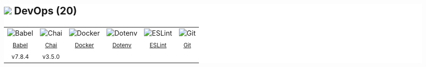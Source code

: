 </tr>
</table>

## <img src='https://img.stackshare.io/devops.svg'/> DevOps (20)
<table><tr>
  <td align='center'>
  <img width='36' height='36' src='https://img.stackshare.io/service/2739/-1wfGjNw.png' alt='Babel'>
  <br>
  <sub><a href="http://babeljs.io/">Babel</a></sub>
  <br>
  <sub>v7.8.4</sub>
</td>

<td align='center'>
  <img width='36' height='36' src='https://img.stackshare.io/service/1725/chai.png' alt='Chai'>
  <br>
  <sub><a href="http://chaijs.com/">Chai</a></sub>
  <br>
  <sub>v3.5.0</sub>
</td>

<td align='center'>
  <img width='36' height='36' src='https://img.stackshare.io/service/586/n4u37v9t_400x400.png' alt='Docker'>
  <br>
  <sub><a href="https://www.docker.com/">Docker</a></sub>
  <br>
  <sub></sub>
</td>

<td align='center'>
  <img width='36' height='36' src='https://img.stackshare.io/service/8067/default_90dcb1286af7685c68df319c764b80704df1155b.png' alt='Dotenv'>
  <br>
  <sub><a href="https://github.com/motdotla/dotenv">Dotenv</a></sub>
  <br>
  <sub></sub>
</td>

<td align='center'>
  <img width='36' height='36' src='https://img.stackshare.io/service/3337/Q4L7Jncy.jpg' alt='ESLint'>
  <br>
  <sub><a href="http://eslint.org/">ESLint</a></sub>
  <br>
  <sub></sub>
</td>

<td align='center'>
  <img width='36' height='36' src='https://img.stackshare.io/service/1046/git.png' alt='Git'>
  <br>
  <sub><a href="http://git-scm.com/">Git</a></sub>
  <br>
  <sub></sub>
</td>
